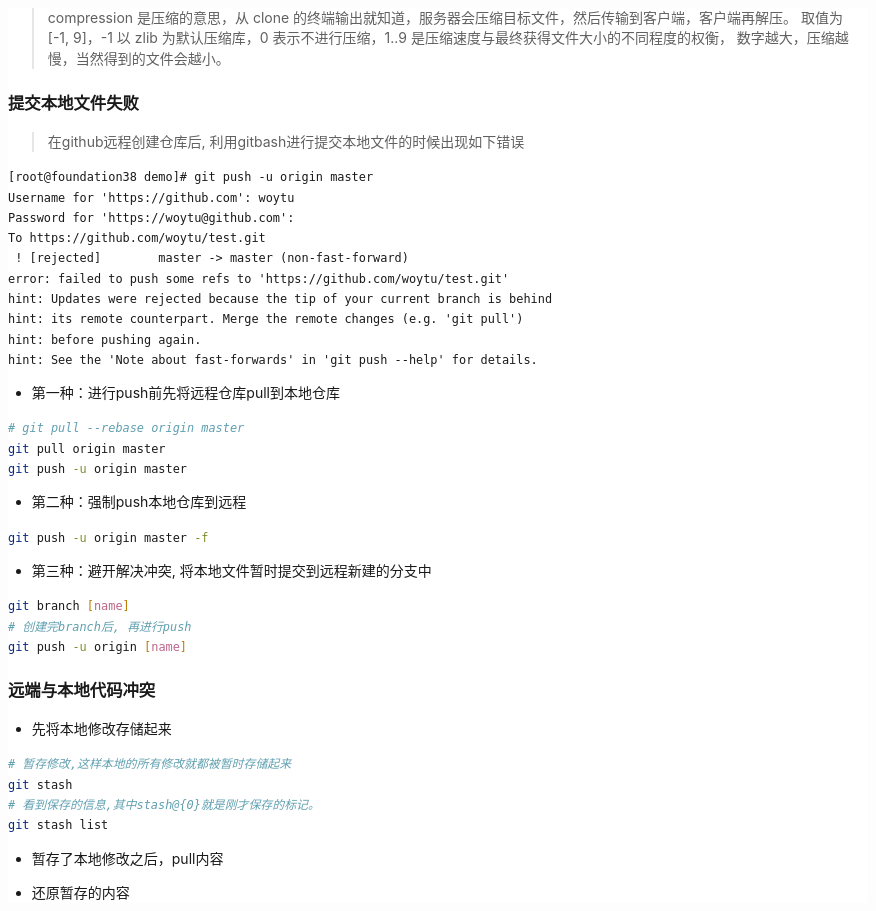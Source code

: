 > compression 是压缩的意思，从 clone 的终端输出就知道，服务器会压缩目标文件，然后传输到客户端，客户端再解压。
> 取值为 [-1, 9]，-1 以 zlib 为默认压缩库，0 表示不进行压缩，1..9 是压缩速度与最终获得文件大小的不同程度的权衡，
> 数字越大，压缩越慢，当然得到的文件会越小。

### 提交本地文件失败

> 在github远程创建仓库后, 利用gitbash进行提交本地文件的时候出现如下错误

```diff
[root@foundation38 demo]# git push -u origin master
Username for 'https://github.com': woytu
Password for 'https://woytu@github.com': 
To https://github.com/woytu/test.git
 ! [rejected]        master -> master (non-fast-forward)
error: failed to push some refs to 'https://github.com/woytu/test.git'
hint: Updates were rejected because the tip of your current branch is behind
hint: its remote counterpart. Merge the remote changes (e.g. 'git pull')
hint: before pushing again.
hint: See the 'Note about fast-forwards' in 'git push --help' for details.
```

- 第一种：进行push前先将远程仓库pull到本地仓库

```bash
# git pull --rebase origin master
git pull origin master
git push -u origin master

```

- 第二种：强制push本地仓库到远程

```bash
git push -u origin master -f
```

- 第三种：避开解决冲突, 将本地文件暂时提交到远程新建的分支中

```bash
git branch [name]
# 创建完branch后, 再进行push
git push -u origin [name] 
```

### 远端与本地代码冲突

- 先将本地修改存储起来

```bash
# 暂存修改,这样本地的所有修改就都被暂时存储起来
git stash
# 看到保存的信息,其中stash@{0}就是刚才保存的标记。
git stash list
```

- 暂存了本地修改之后，pull内容

- 还原暂存的内容
